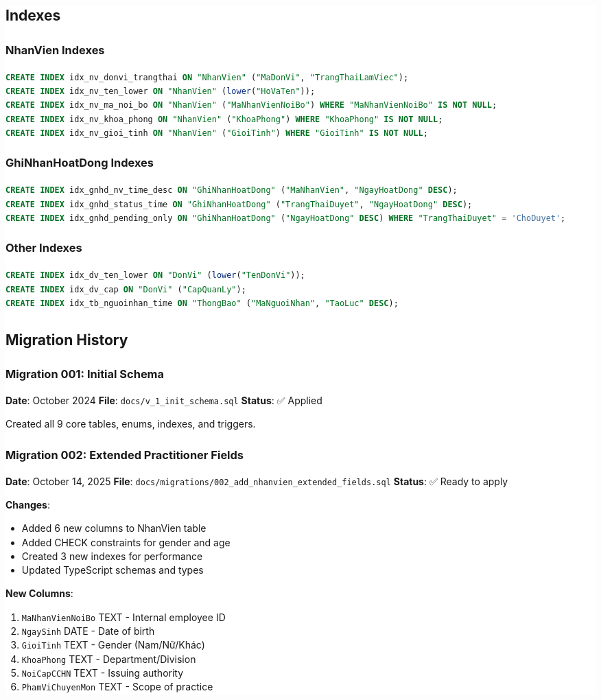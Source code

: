 ## Indexes

### NhanVien Indexes
```sql
CREATE INDEX idx_nv_donvi_trangthai ON "NhanVien" ("MaDonVi", "TrangThaiLamViec");
CREATE INDEX idx_nv_ten_lower ON "NhanVien" (lower("HoVaTen"));
CREATE INDEX idx_nv_ma_noi_bo ON "NhanVien" ("MaNhanVienNoiBo") WHERE "MaNhanVienNoiBo" IS NOT NULL;
CREATE INDEX idx_nv_khoa_phong ON "NhanVien" ("KhoaPhong") WHERE "KhoaPhong" IS NOT NULL;
CREATE INDEX idx_nv_gioi_tinh ON "NhanVien" ("GioiTinh") WHERE "GioiTinh" IS NOT NULL;
```

### GhiNhanHoatDong Indexes
```sql
CREATE INDEX idx_gnhd_nv_time_desc ON "GhiNhanHoatDong" ("MaNhanVien", "NgayHoatDong" DESC);
CREATE INDEX idx_gnhd_status_time ON "GhiNhanHoatDong" ("TrangThaiDuyet", "NgayHoatDong" DESC);
CREATE INDEX idx_gnhd_pending_only ON "GhiNhanHoatDong" ("NgayHoatDong" DESC) WHERE "TrangThaiDuyet" = 'ChoDuyet';
```

### Other Indexes
```sql
CREATE INDEX idx_dv_ten_lower ON "DonVi" (lower("TenDonVi"));
CREATE INDEX idx_dv_cap ON "DonVi" ("CapQuanLy");
CREATE INDEX idx_tb_nguoinhan_time ON "ThongBao" ("MaNguoiNhan", "TaoLuc" DESC);
```

## Migration History

### Migration 001: Initial Schema
**Date**: October 2024
**File**: `docs/v_1_init_schema.sql`
**Status**: ✅ Applied

Created all 9 core tables, enums, indexes, and triggers.

### Migration 002: Extended Practitioner Fields
**Date**: October 14, 2025
**File**: `docs/migrations/002_add_nhanvien_extended_fields.sql`
**Status**: ✅ Ready to apply

**Changes**:
- Added 6 new columns to NhanVien table
- Added CHECK constraints for gender and age
- Created 3 new indexes for performance
- Updated TypeScript schemas and types

**New Columns**:
1. `MaNhanVienNoiBo` TEXT - Internal employee ID
2. `NgaySinh` DATE - Date of birth
3. `GioiTinh` TEXT - Gender (Nam/Nữ/Khác)
4. `KhoaPhong` TEXT - Department/Division
5. `NoiCapCCHN` TEXT - Issuing authority
6. `PhamViChuyenMon` TEXT - Scope of practice

